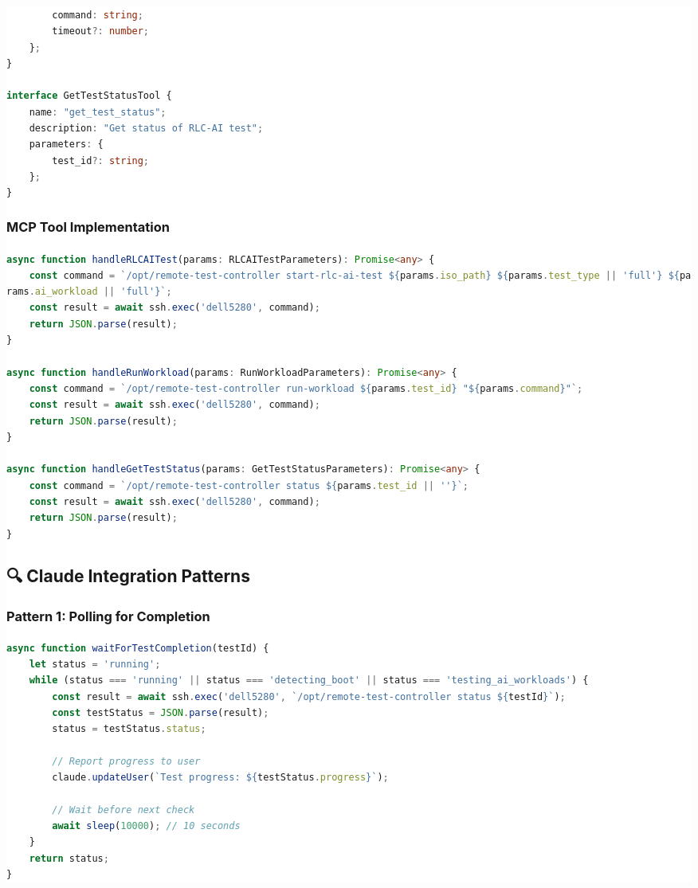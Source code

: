 ```typescript
        command: string;
        timeout?: number;
    };
}

interface GetTestStatusTool {
    name: "get_test_status";
    description: "Get status of RLC-AI test";
    parameters: {
        test_id?: string;
    };
}
```

### MCP Tool Implementation
```typescript
async function handleRLCAITest(params: RLCAITestParameters): Promise<any> {
    const command = `/opt/remote-test-controller start-rlc-ai-test ${params.iso_path} ${params.test_type || 'full'} ${params.ai_workload || 'full'}`;
    const result = await ssh.exec('dell5280', command);
    return JSON.parse(result);
}

async function handleRunWorkload(params: RunWorkloadParameters): Promise<any> {
    const command = `/opt/remote-test-controller run-workload ${params.test_id} "${params.command}"`;
    const result = await ssh.exec('dell5280', command);
    return JSON.parse(result);
}

async function handleGetTestStatus(params: GetTestStatusParameters): Promise<any> {
    const command = `/opt/remote-test-controller status ${params.test_id || ''}`;
    const result = await ssh.exec('dell5280', command);
    return JSON.parse(result);
}
```

## 🔍 Claude Integration Patterns

### Pattern 1: Polling for Completion
```javascript
async function waitForTestCompletion(testId) {
    let status = 'running';
    while (status === 'running' || status === 'detecting_boot' || status === 'testing_ai_workloads') {
        const result = await ssh.exec('dell5280', `/opt/remote-test-controller status ${testId}`);
        const testStatus = JSON.parse(result);
        status = testStatus.status;
        
        // Report progress to user
        claude.updateUser(`Test progress: ${testStatus.progress}`);
        
        // Wait before next check
        await sleep(10000); // 10 seconds
    }
    return status;
}
```
